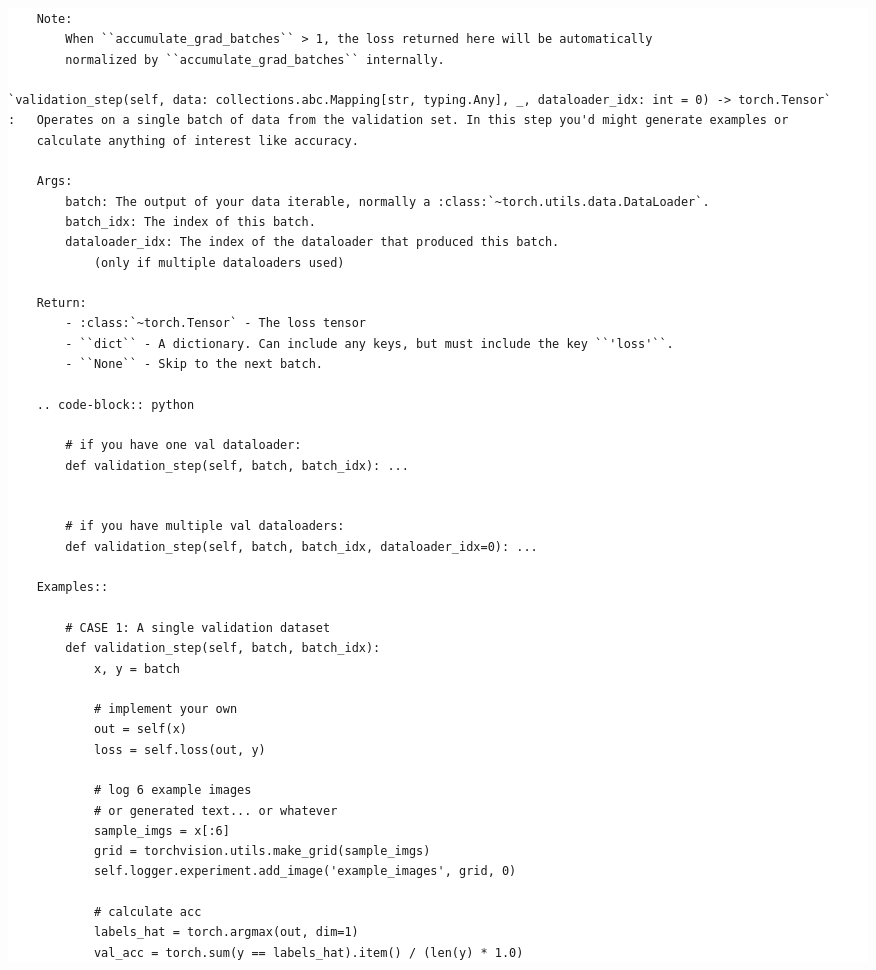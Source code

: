        Note:
            When ``accumulate_grad_batches`` > 1, the loss returned here will be automatically
            normalized by ``accumulate_grad_batches`` internally.

    `validation_step(self, data: collections.abc.Mapping[str, typing.Any], _, dataloader_idx: int = 0) ‑> torch.Tensor`
    :   Operates on a single batch of data from the validation set. In this step you'd might generate examples or
        calculate anything of interest like accuracy.
        
        Args:
            batch: The output of your data iterable, normally a :class:`~torch.utils.data.DataLoader`.
            batch_idx: The index of this batch.
            dataloader_idx: The index of the dataloader that produced this batch.
                (only if multiple dataloaders used)
        
        Return:
            - :class:`~torch.Tensor` - The loss tensor
            - ``dict`` - A dictionary. Can include any keys, but must include the key ``'loss'``.
            - ``None`` - Skip to the next batch.
        
        .. code-block:: python
        
            # if you have one val dataloader:
            def validation_step(self, batch, batch_idx): ...
        
        
            # if you have multiple val dataloaders:
            def validation_step(self, batch, batch_idx, dataloader_idx=0): ...
        
        Examples::
        
            # CASE 1: A single validation dataset
            def validation_step(self, batch, batch_idx):
                x, y = batch
        
                # implement your own
                out = self(x)
                loss = self.loss(out, y)
        
                # log 6 example images
                # or generated text... or whatever
                sample_imgs = x[:6]
                grid = torchvision.utils.make_grid(sample_imgs)
                self.logger.experiment.add_image('example_images', grid, 0)
        
                # calculate acc
                labels_hat = torch.argmax(out, dim=1)
                val_acc = torch.sum(y == labels_hat).item() / (len(y) * 1.0)
        